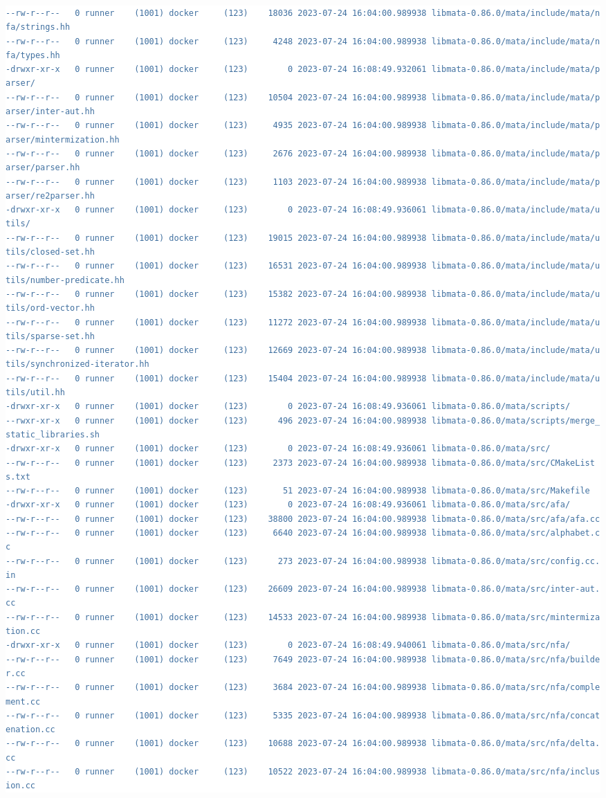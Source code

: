 ```diff
--rw-r--r--   0 runner    (1001) docker     (123)    18036 2023-07-24 16:04:00.989938 libmata-0.86.0/mata/include/mata/nfa/strings.hh
--rw-r--r--   0 runner    (1001) docker     (123)     4248 2023-07-24 16:04:00.989938 libmata-0.86.0/mata/include/mata/nfa/types.hh
-drwxr-xr-x   0 runner    (1001) docker     (123)        0 2023-07-24 16:08:49.932061 libmata-0.86.0/mata/include/mata/parser/
--rw-r--r--   0 runner    (1001) docker     (123)    10504 2023-07-24 16:04:00.989938 libmata-0.86.0/mata/include/mata/parser/inter-aut.hh
--rw-r--r--   0 runner    (1001) docker     (123)     4935 2023-07-24 16:04:00.989938 libmata-0.86.0/mata/include/mata/parser/mintermization.hh
--rw-r--r--   0 runner    (1001) docker     (123)     2676 2023-07-24 16:04:00.989938 libmata-0.86.0/mata/include/mata/parser/parser.hh
--rw-r--r--   0 runner    (1001) docker     (123)     1103 2023-07-24 16:04:00.989938 libmata-0.86.0/mata/include/mata/parser/re2parser.hh
-drwxr-xr-x   0 runner    (1001) docker     (123)        0 2023-07-24 16:08:49.936061 libmata-0.86.0/mata/include/mata/utils/
--rw-r--r--   0 runner    (1001) docker     (123)    19015 2023-07-24 16:04:00.989938 libmata-0.86.0/mata/include/mata/utils/closed-set.hh
--rw-r--r--   0 runner    (1001) docker     (123)    16531 2023-07-24 16:04:00.989938 libmata-0.86.0/mata/include/mata/utils/number-predicate.hh
--rw-r--r--   0 runner    (1001) docker     (123)    15382 2023-07-24 16:04:00.989938 libmata-0.86.0/mata/include/mata/utils/ord-vector.hh
--rw-r--r--   0 runner    (1001) docker     (123)    11272 2023-07-24 16:04:00.989938 libmata-0.86.0/mata/include/mata/utils/sparse-set.hh
--rw-r--r--   0 runner    (1001) docker     (123)    12669 2023-07-24 16:04:00.989938 libmata-0.86.0/mata/include/mata/utils/synchronized-iterator.hh
--rw-r--r--   0 runner    (1001) docker     (123)    15404 2023-07-24 16:04:00.989938 libmata-0.86.0/mata/include/mata/utils/util.hh
-drwxr-xr-x   0 runner    (1001) docker     (123)        0 2023-07-24 16:08:49.936061 libmata-0.86.0/mata/scripts/
--rwxr-xr-x   0 runner    (1001) docker     (123)      496 2023-07-24 16:04:00.989938 libmata-0.86.0/mata/scripts/merge_static_libraries.sh
-drwxr-xr-x   0 runner    (1001) docker     (123)        0 2023-07-24 16:08:49.936061 libmata-0.86.0/mata/src/
--rw-r--r--   0 runner    (1001) docker     (123)     2373 2023-07-24 16:04:00.989938 libmata-0.86.0/mata/src/CMakeLists.txt
--rw-r--r--   0 runner    (1001) docker     (123)       51 2023-07-24 16:04:00.989938 libmata-0.86.0/mata/src/Makefile
-drwxr-xr-x   0 runner    (1001) docker     (123)        0 2023-07-24 16:08:49.936061 libmata-0.86.0/mata/src/afa/
--rw-r--r--   0 runner    (1001) docker     (123)    38800 2023-07-24 16:04:00.989938 libmata-0.86.0/mata/src/afa/afa.cc
--rw-r--r--   0 runner    (1001) docker     (123)     6640 2023-07-24 16:04:00.989938 libmata-0.86.0/mata/src/alphabet.cc
--rw-r--r--   0 runner    (1001) docker     (123)      273 2023-07-24 16:04:00.989938 libmata-0.86.0/mata/src/config.cc.in
--rw-r--r--   0 runner    (1001) docker     (123)    26609 2023-07-24 16:04:00.989938 libmata-0.86.0/mata/src/inter-aut.cc
--rw-r--r--   0 runner    (1001) docker     (123)    14533 2023-07-24 16:04:00.989938 libmata-0.86.0/mata/src/mintermization.cc
-drwxr-xr-x   0 runner    (1001) docker     (123)        0 2023-07-24 16:08:49.940061 libmata-0.86.0/mata/src/nfa/
--rw-r--r--   0 runner    (1001) docker     (123)     7649 2023-07-24 16:04:00.989938 libmata-0.86.0/mata/src/nfa/builder.cc
--rw-r--r--   0 runner    (1001) docker     (123)     3684 2023-07-24 16:04:00.989938 libmata-0.86.0/mata/src/nfa/complement.cc
--rw-r--r--   0 runner    (1001) docker     (123)     5335 2023-07-24 16:04:00.989938 libmata-0.86.0/mata/src/nfa/concatenation.cc
--rw-r--r--   0 runner    (1001) docker     (123)    10688 2023-07-24 16:04:00.989938 libmata-0.86.0/mata/src/nfa/delta.cc
--rw-r--r--   0 runner    (1001) docker     (123)    10522 2023-07-24 16:04:00.989938 libmata-0.86.0/mata/src/nfa/inclusion.cc
```